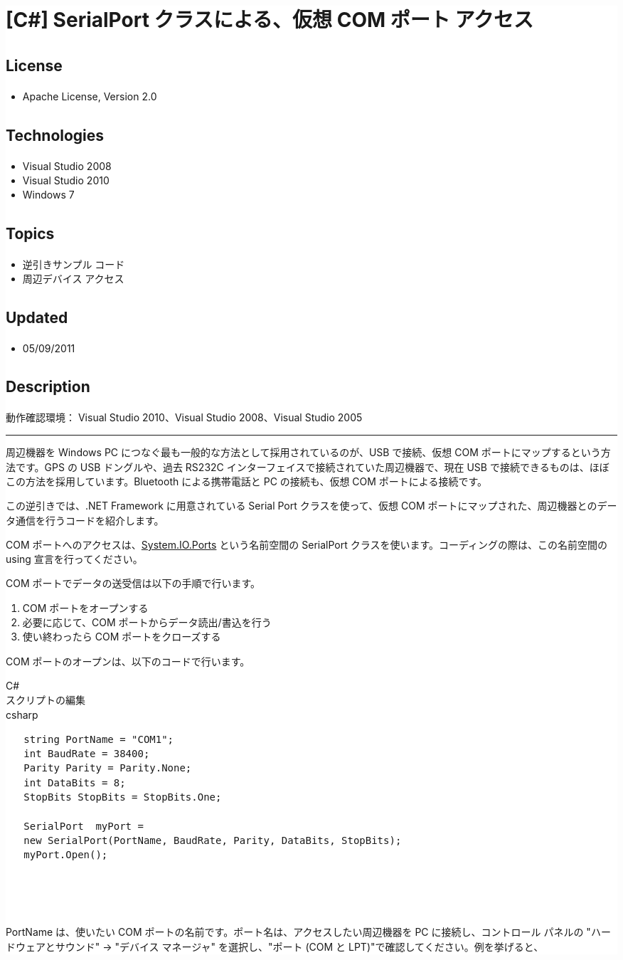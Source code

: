 # [C#] SerialPort クラスによる、仮想 COM ポート アクセス
## License
- Apache License, Version 2.0
## Technologies
- Visual Studio 2008
- Visual Studio 2010
- Windows 7
## Topics
- 逆引きサンプル コード
- 周辺デバイス アクセス
## Updated
- 05/09/2011
## Description

<p>動作確認環境： Visual Studio 2010、Visual Studio 2008、Visual Studio 2005</p>
<hr>
<p>周辺機器を Windows PC につなぐ最も一般的な方法として採用されているのが、USB で接続、仮想 COM ポートにマップするという方法です。GPS の USB ドングルや、過去 RS232C インターフェイスで接続されていた周辺機器で、現在 USB で接続できるものは、ほぼこの方法を採用しています。Bluetooth による携帯電話と PC の接続も、仮想 COM ポートによる接続です。</p>
<p>この逆引きでは、.NET Framework に用意されている Serial Port クラスを使って、仮想 COM ポートにマップされた、周辺機器とのデータ通信を行うコードを紹介します。</p>
<p>COM ポートへのアクセスは、<a class="libraryLink" href="http://msdn.microsoft.com/ja-JP/library/System.IO.Ports.aspx" target="_blank" title="Auto generated link to System.IO.Ports">System.IO.Ports</a> という名前空間の SerialPort クラスを使います。コーディングの際は、この名前空間の using 宣言を行ってください。</p>
<p>COM ポートでデータの送受信は以下の手順で行います。</p>
<ol>
<li>COM ポートをオープンする </li><li>必要に応じて、COM ポートからデータ読出/書込を行う </li><li>使い終わったら COM ポートをクローズする </li></ol>
<p>COM ポートのオープンは、以下のコードで行います。</p>
<div class="scriptcode">
<div class="pluginEditHolder" pluginCommand="mceScriptCode">
<div class="title"><span>C#</span></div>
<div class="pluginEditHolderLink">スクリプトの編集</div>
<span class="hidden">csharp</span>

<div class="preview">
<pre class="csharp">&nbsp;&nbsp;&nbsp;<span class="cs__keyword">string</span>&nbsp;PortName&nbsp;=&nbsp;<span class="cs__string">&quot;COM1&quot;</span>;&nbsp;
&nbsp;&nbsp;&nbsp;<span class="cs__keyword">int</span>&nbsp;BaudRate&nbsp;=&nbsp;<span class="cs__number">38400</span>;&nbsp;
&nbsp;&nbsp;&nbsp;Parity&nbsp;Parity&nbsp;=&nbsp;Parity.None;&nbsp;
&nbsp;&nbsp;&nbsp;<span class="cs__keyword">int</span>&nbsp;DataBits&nbsp;=&nbsp;<span class="cs__number">8</span>;&nbsp;
&nbsp;&nbsp;&nbsp;StopBits&nbsp;StopBits&nbsp;=&nbsp;StopBits.One;&nbsp;
&nbsp;
&nbsp;&nbsp;&nbsp;SerialPort&nbsp;&nbsp;myPort&nbsp;=&nbsp;&nbsp;
&nbsp;&nbsp;&nbsp;<span class="cs__keyword">new</span>&nbsp;SerialPort(PortName,&nbsp;BaudRate,&nbsp;Parity,&nbsp;DataBits,&nbsp;StopBits);&nbsp;
&nbsp;&nbsp;&nbsp;myPort.Open();&nbsp;
&nbsp;
&nbsp;
</pre>
</div>
</div>
</div>
<div class="endscriptcode">&nbsp;</div>
<p>PortName は、使いたい COM ポートの名前です。ポート名は、アクセスしたい周辺機器を PC に接続し、コントロール パネルの &quot;ハードウェアとサウンド&quot; &rarr; &quot;デバイス マネージャ&quot; を選択し、&quot;ポート (COM と LPT)&quot;で確認してください。例を挙げると、</p>